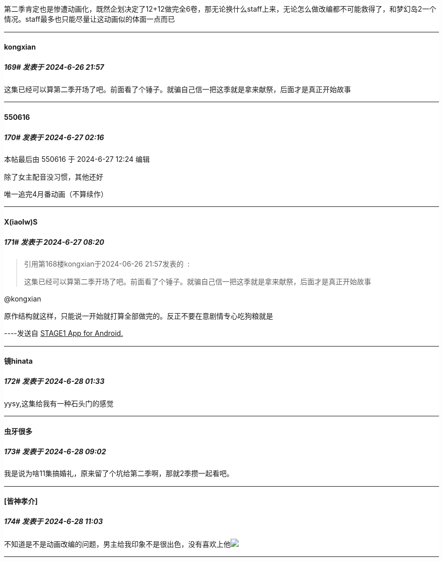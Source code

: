 第二季肯定也是惨遭动画化，既然企划决定了12+12做完全6卷，那无论换什么staff上来，无论怎么做改编都不可能救得了，和梦幻岛2一个情况。staff最多也只能尽量让这动画似的体面一点而已

*****

####  kongxian  
##### 169#       发表于 2024-6-26 21:57

这集已经可以算第二季开场了吧。前面看了个锤子。就骗自己信一把这季就是拿来献祭，后面才是真正开始故事

*****

####  550616  
##### 170#       发表于 2024-6-27 02:16

 本帖最后由 550616 于 2024-6-27 12:24 编辑 

除了女主配音没习惯，其他还好

唯一追完4月番动画（不算续作）

*****

####  X(iaolw)S  
##### 171#       发表于 2024-6-27 08:20

<blockquote>引用第168楼kongxian于2024-06-26 21:57发表的  :

这集已经可以算第二季开场了吧。前面看了个锤子。就骗自己信一把这季就是拿来献祭，后面才是真正开始故事</blockquote>
@kongxian

原作结构就这样，只能说一开始就打算全部做完的。反正不要在意剧情专心吃狗粮就是

----发送自 [STAGE1 App for Android.](http://stage1.5j4m.com/?1.37)

*****

####  镜hinata  
##### 172#       发表于 2024-6-28 01:33

yysy,这集给我有一种石头门的感觉

*****

####  虫牙很多  
##### 173#       发表于 2024-6-28 09:02

我是说为啥11集搞婚礼，原来留了个坑给第二季啊，那就2季攒一起看吧。

*****

####  [皆神孝介]  
##### 174#       发表于 2024-6-28 11:03

不知道是不是动画改编的问题，男主给我印象不是很出色，没有喜欢上他<img src="https://static.saraba1st.com/image/smiley/face/117.gif" referrerpolicy="no-referrer">

*****
